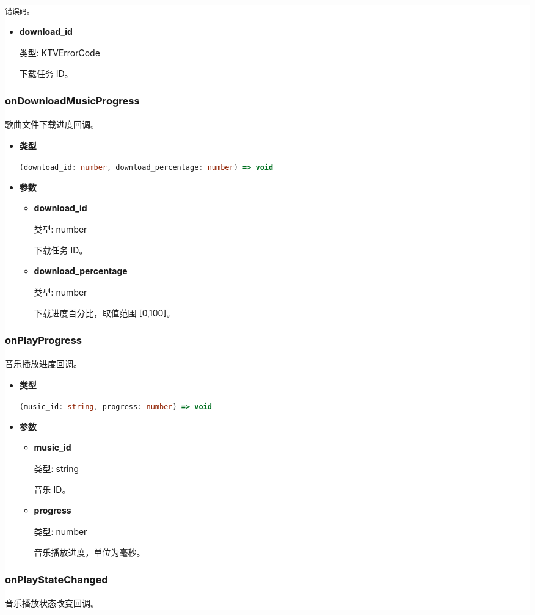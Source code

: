     错误码。

  - **download_id**

    类型: [KTVErrorCode](85534.md#ktverrorcode)

    下载任务 ID。

### onDownloadMusicProgress <span id="rtcvideocallback-ondownloadmusicprogress"></span> 

歌曲文件下载进度回调。

- **类型**

  ```ts
  (download_id: number, download_percentage: number) => void
  ```

- **参数**

  - **download_id**

    类型: number

    下载任务 ID。

  - **download_percentage**

    类型: number

    下载进度百分比，取值范围 [0,100]。

### onPlayProgress <span id="rtcvideocallback-onplayprogress"></span> 

音乐播放进度回调。

- **类型**

  ```ts
  (music_id: string, progress: number) => void
  ```

- **参数**

  - **music_id**

    类型: string

    音乐 ID。

  - **progress**

    类型: number

    音乐播放进度，单位为毫秒。

### onPlayStateChanged <span id="rtcvideocallback-onplaystatechanged"></span> 

音乐播放状态改变回调。
